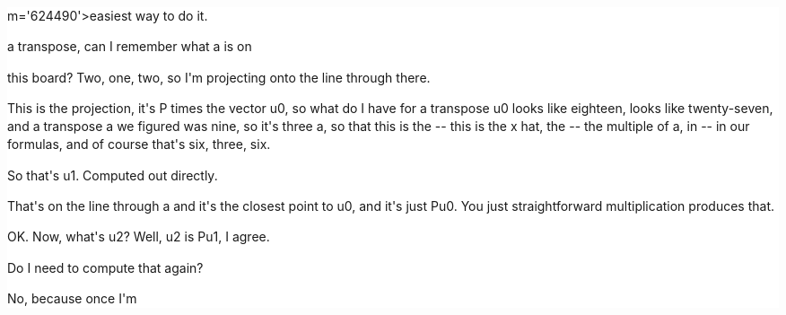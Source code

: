   m='624490'>easiest</span> <span m='624910'>way</span> <span
  m='625090'>to</span> <span m='625200'>do</span> <span m='625390'>it.</span>
  </p><p><span m='626100'>a</span> <span m='626350'>transpose,</span> <span
  m='627520'>can</span> <span m='627680'>I</span> <span
  m='627750'>remember</span> <span m='628160'>what</span> <span
  m='628400'>a</span> <span m='628680'>is</span> <span m='629230'>on</span>
  </p><p><span m='629530'>this</span> <span m='629780'>board?</span> <span
  m='630340'>Two,</span> <span m='630740'>one,</span> <span
  m='631260'>two,</span> <span m='632720'>so</span> <span m='633590'>I'm</span>
  <span m='633740'>projecting</span> <span m='634440'>onto</span> <span
  m='634720'>the</span> <span m='634850'>line</span> <span
  m='635300'>through</span> <span m='635510'>there.</span> </p><p><span
  m='637110'>This</span> <span m='637350'>is</span> <span m='637560'>the</span>
  <span m='637660'>projection,</span> <span m='638560'>it's</span> <span
  m='638840'>P</span> <span m='639230'>times</span> <span m='639920'>the</span>
  <span m='640090'>vector</span> <span m='640440'>u0,</span> <span
  m='641450'>so</span> <span m='641910'>what</span> <span m='642050'>do</span>
  <span m='642150'>I</span> <span m='642240'>have</span> <span
  m='642490'>for</span> <span m='642670'>a</span> <span
  m='642920'>transpose</span> <span m='643560'>u0</span> <span
  m='644080'>looks</span> <span m='644360'>like</span> <span
  m='644590'>eighteen,</span> <span m='645040'>looks</span> <span
  m='645230'>like</span> <span m='645450'>twenty-seven,</span> <span
  m='647000'>and</span> <span m='647750'>a</span> <span
  m='647970'>transpose</span> <span m='648590'>a</span> <span
  m='648810'>we</span> <span m='649040'>figured</span> <span
  m='649380'>was</span> <span m='649610'>nine,</span> <span m='650140'>so</span>
  <span m='650340'>it's</span> <span m='650620'>three</span> <span
  m='650910'>a,</span> <span m='653400'>so</span> <span m='653630'>that</span>
  <span m='653920'>this</span> <span m='654140'>is</span> <span
  m='654330'>the</span> <span m='654750'>--</span> <span m='654990'>this</span>
  <span m='655240'>is</span> <span m='655420'>the</span> <span
  m='655630'>x</span> <span m='656590'>hat,</span> <span m='657790'>the</span>
  <span m='658070'>--</span> <span m='658100'>the</span> <span
  m='658220'>multiple</span> <span m='658870'>of</span> <span
  m='659000'>a,</span> <span m='659320'>in</span> <span m='659530'>--</span>
  <span m='659560'>in</span> <span m='659750'>our</span> <span
  m='660000'>formulas,</span> <span m='660870'>and</span> <span
  m='661370'>of</span> <span m='661480'>course</span> <span
  m='661790'>that's</span> <span m='662190'>six,</span> <span
  m='662480'>three,</span> <span m='662740'>six.</span> </p><p><span
  m='666650'>So</span> <span m='666790'>that's</span> <span
  m='667140'>u1.</span> <span m='668320'>Computed</span> <span
  m='669500'>out</span> <span m='670160'>directly.</span> </p><p><span
  m='671500'>That's</span> <span m='672230'>on</span> <span
  m='672660'>the</span> <span m='672760'>line</span> <span
  m='673210'>through</span> <span m='673450'>a</span> <span
  m='674320'>and</span> <span m='674970'>it's</span> <span m='675170'>the</span>
  <span m='675310'>closest</span> <span m='675930'>point</span> <span
  m='676370'>to</span> <span m='676490'>u0,</span> <span m='677530'>and</span>
  <span m='678010'>it's</span> <span m='678270'>just</span> <span
  m='678710'>Pu0.</span> <span m='679600'>You</span> <span
  m='680140'>just</span> <span m='680670'>straightforward</span> <span
  m='681230'>multiplication</span> <span m='681920'>produces</span> <span
  m='682430'>that.</span> </p><p><span m='683070'>OK.</span> <span
  m='683620'>Now,</span> <span m='684590'>what's</span> <span
  m='685000'>u2?</span> <span m='688420'>Well,</span> <span m='688600'>u2</span>
  <span m='688970'>is</span> <span m='689250'>Pu1,</span> <span
  m='689760'>I</span> <span m='689880'>agree.</span> </p><p><span
  m='691310'>Do</span> <span m='691440'>I</span> <span m='691560'>need</span>
  <span m='691800'>to</span> <span m='691930'>compute</span> <span
  m='692300'>that</span> <span m='692490'>again?</span> </p><p><span
  m='695540'>No,</span> <span m='695830'>because</span> <span
  m='696150'>once</span> <span m='696470'>I'm</span> <span